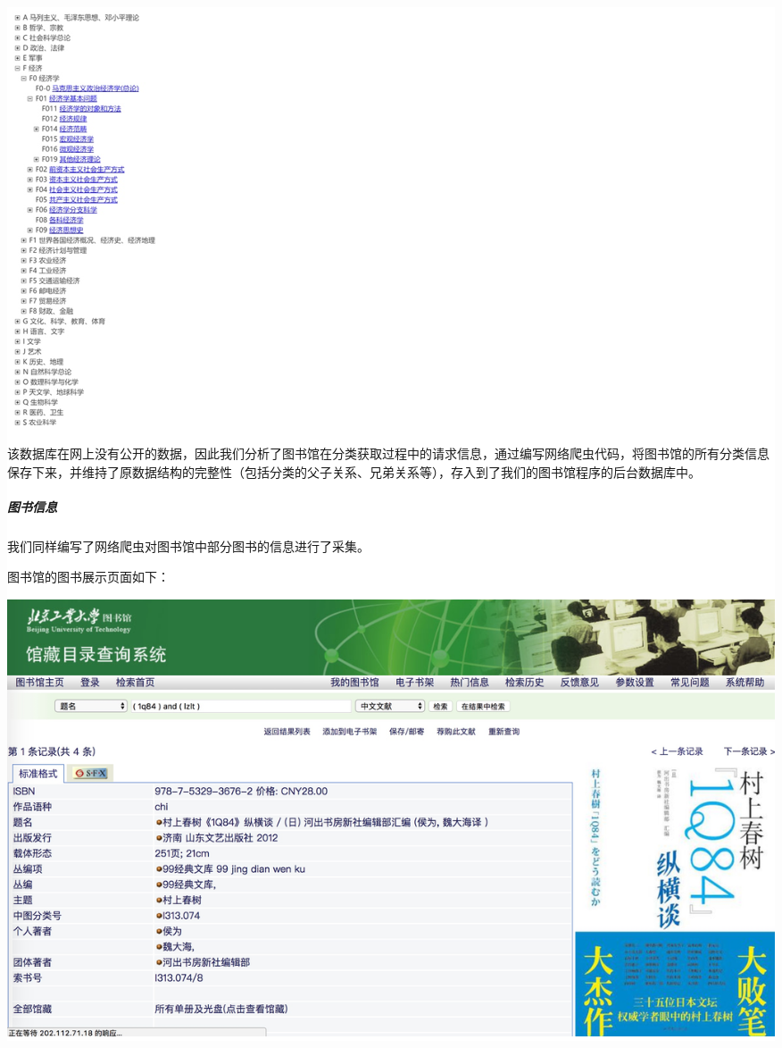![中图法](../media/chn_book_sort.png)

该数据库在网上没有公开的数据，因此我们分析了图书馆在分类获取过程中的请求信息，通过编写网络爬虫代码，将图书馆的所有分类信息保存下来，并维持了原数据结构的完整性（包括分类的父子关系、兄弟关系等），存入到了我们的图书馆程序的后台数据库中。

##### 图书信息

我们同样编写了网络爬虫对图书馆中部分图书的信息进行了采集。

图书馆的图书展示页面如下：

![图书展示页面](../media/library_page.jpg)
